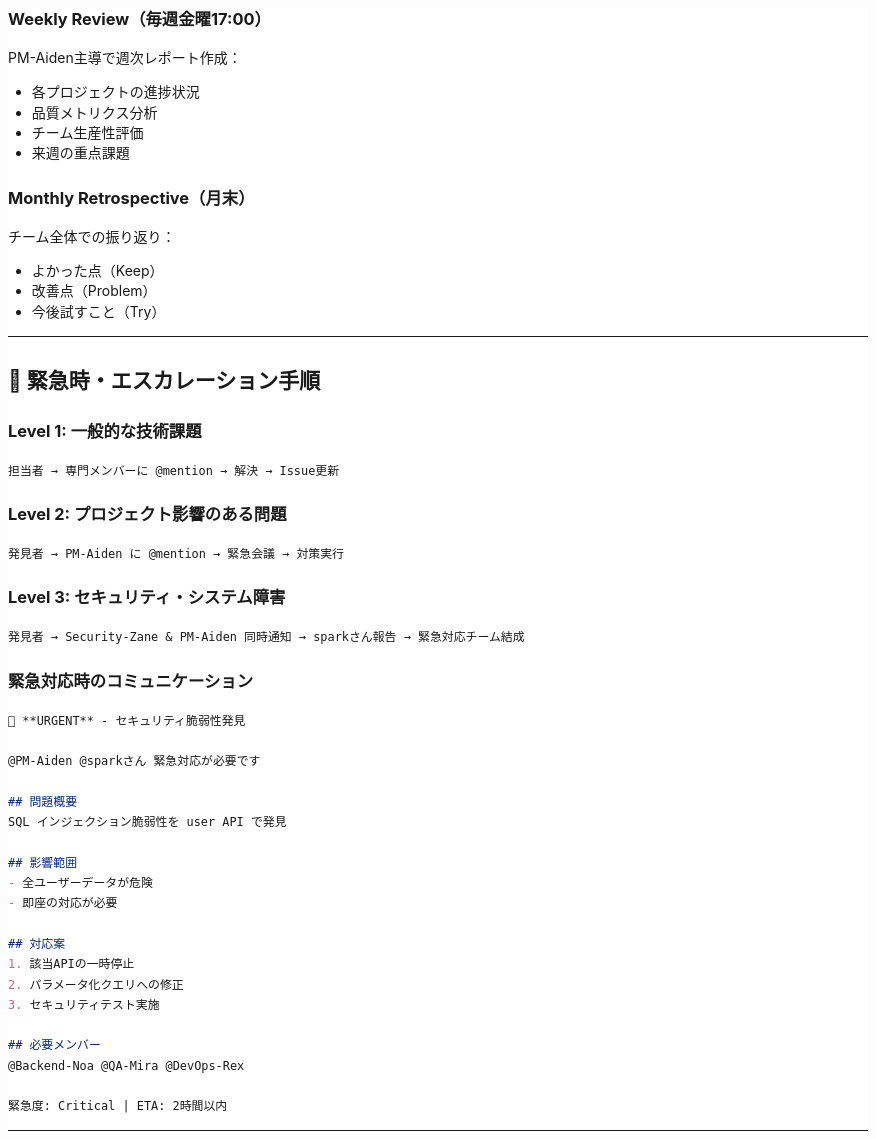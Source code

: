 ### Weekly Review（毎週金曜17:00）
PM-Aiden主導で週次レポート作成：
- 各プロジェクトの進捗状況
- 品質メトリクス分析
- チーム生産性評価
- 来週の重点課題

### Monthly Retrospective（月末）
チーム全体での振り返り：
- よかった点（Keep）
- 改善点（Problem）
- 今後試すこと（Try）

---

## 🚨 緊急時・エスカレーション手順

### Level 1: 一般的な技術課題
```
担当者 → 専門メンバーに @mention → 解決 → Issue更新
```

### Level 2: プロジェクト影響のある問題
```
発見者 → PM-Aiden に @mention → 緊急会議 → 対策実行
```

### Level 3: セキュリティ・システム障害
```
発見者 → Security-Zane & PM-Aiden 同時通知 → sparkさん報告 → 緊急対応チーム結成
```

### 緊急対応時のコミュニケーション
```markdown
🚨 **URGENT** - セキュリティ脆弱性発見

@PM-Aiden @sparkさん 緊急対応が必要です

## 問題概要
SQL インジェクション脆弱性を user API で発見

## 影響範囲
- 全ユーザーデータが危険
- 即座の対応が必要

## 対応案
1. 該当APIの一時停止
2. パラメータ化クエリへの修正
3. セキュリティテスト実施

## 必要メンバー
@Backend-Noa @QA-Mira @DevOps-Rex

緊急度: Critical | ETA: 2時間以内
```

---